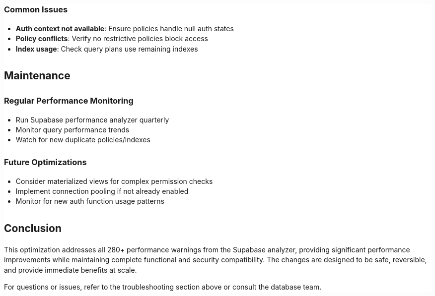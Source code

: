 ### Common Issues
- **Auth context not available**: Ensure policies handle null auth states
- **Policy conflicts**: Verify no restrictive policies block access
- **Index usage**: Check query plans use remaining indexes

## Maintenance

### Regular Performance Monitoring
- Run Supabase performance analyzer quarterly
- Monitor query performance trends
- Watch for new duplicate policies/indexes

### Future Optimizations
- Consider materialized views for complex permission checks
- Implement connection pooling if not already enabled
- Monitor for new auth function usage patterns

## Conclusion

This optimization addresses all 280+ performance warnings from the Supabase analyzer, providing significant performance improvements while maintaining complete functional and security compatibility. The changes are designed to be safe, reversible, and provide immediate benefits at scale.

For questions or issues, refer to the troubleshooting section above or consult the database team.
